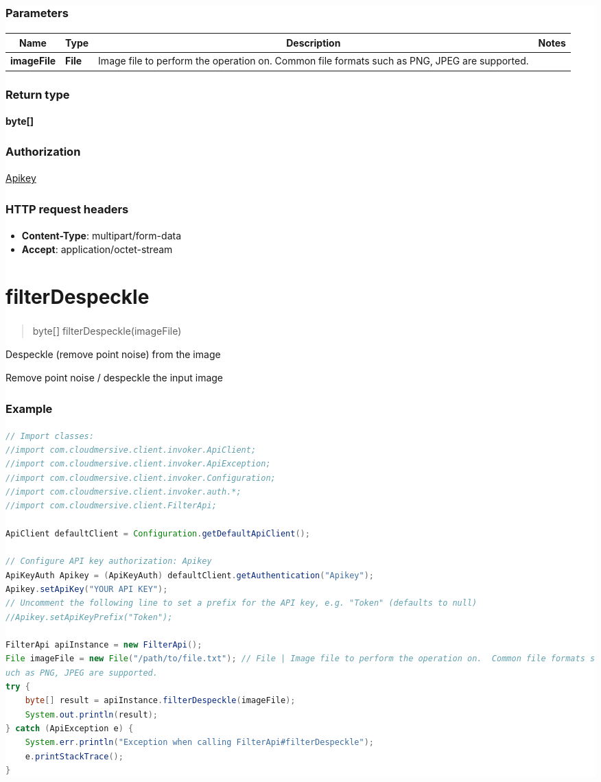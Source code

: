 ### Parameters

Name | Type | Description  | Notes
------------- | ------------- | ------------- | -------------
 **imageFile** | **File**| Image file to perform the operation on.  Common file formats such as PNG, JPEG are supported. |

### Return type

**byte[]**

### Authorization

[Apikey](../README.md#Apikey)

### HTTP request headers

 - **Content-Type**: multipart/form-data
 - **Accept**: application/octet-stream

<a name="filterDespeckle"></a>
# **filterDespeckle**
> byte[] filterDespeckle(imageFile)

Despeckle (remove point noise) from the image

Remove point noise / despeckle the input image

### Example
```java
// Import classes:
//import com.cloudmersive.client.invoker.ApiClient;
//import com.cloudmersive.client.invoker.ApiException;
//import com.cloudmersive.client.invoker.Configuration;
//import com.cloudmersive.client.invoker.auth.*;
//import com.cloudmersive.client.FilterApi;

ApiClient defaultClient = Configuration.getDefaultApiClient();

// Configure API key authorization: Apikey
ApiKeyAuth Apikey = (ApiKeyAuth) defaultClient.getAuthentication("Apikey");
Apikey.setApiKey("YOUR API KEY");
// Uncomment the following line to set a prefix for the API key, e.g. "Token" (defaults to null)
//Apikey.setApiKeyPrefix("Token");

FilterApi apiInstance = new FilterApi();
File imageFile = new File("/path/to/file.txt"); // File | Image file to perform the operation on.  Common file formats such as PNG, JPEG are supported.
try {
    byte[] result = apiInstance.filterDespeckle(imageFile);
    System.out.println(result);
} catch (ApiException e) {
    System.err.println("Exception when calling FilterApi#filterDespeckle");
    e.printStackTrace();
}
```
